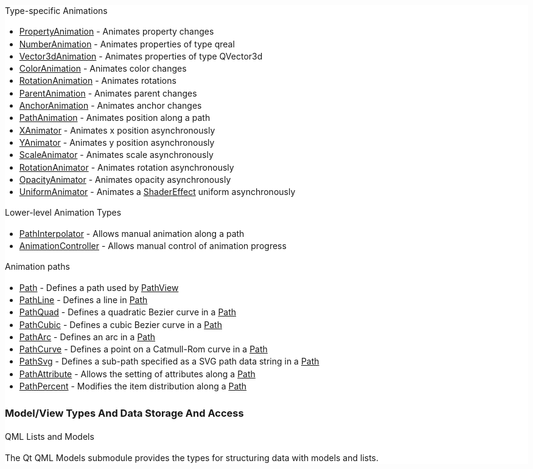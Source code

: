 Type-specific Animations

-   [PropertyAnimation](../QtQuick.PropertyAnimation/index.html) - Animates property changes
-   [NumberAnimation](../QtQuick.NumberAnimation/index.html) - Animates properties of type qreal
-   [Vector3dAnimation](../QtQuick.Vector3dAnimation/index.html) - Animates properties of type QVector3d
-   [ColorAnimation](../QtQuick.ColorAnimation/index.html) - Animates color changes
-   [RotationAnimation](../QtQuick.RotationAnimation/index.html) - Animates rotations
-   [ParentAnimation](../QtQuick.ParentAnimation/index.html) - Animates parent changes
-   [AnchorAnimation](../QtQuick.AnchorAnimation/index.html) - Animates anchor changes
-   [PathAnimation](../QtQuick.PathAnimation/index.html) - Animates position along a path
-   [XAnimator](../QtQuick.XAnimator/index.html) - Animates x position asynchronously
-   [YAnimator](../QtQuick.YAnimator/index.html) - Animates y position asynchronously
-   [ScaleAnimator](../QtQuick.ScaleAnimator/index.html) - Animates scale asynchronously
-   [RotationAnimator](../QtQuick.RotationAnimator/index.html) - Animates rotation asynchronously
-   [OpacityAnimator](../QtQuick.OpacityAnimator/index.html) - Animates opacity asynchronously
-   [UniformAnimator](../QtQuick.UniformAnimator/index.html) - Animates a [ShaderEffect](../QtQuick.ShaderEffect/index.html) uniform asynchronously

Lower-level Animation Types

-   [PathInterpolator](../QtQuick.PathInterpolator/index.html) - Allows manual animation along a path
-   [AnimationController](../QtQuick.AnimationController/index.html) - Allows manual control of animation progress

Animation paths

-   [Path](../QtQuick.Path/index.html) - Defines a path used by [PathView](../QtQuick.PathView/index.html)
-   [PathLine](../QtQuick.PathLine/index.html) - Defines a line in [Path](../QtQuick.Path/index.html)
-   [PathQuad](../QtQuick.PathQuad/index.html) - Defines a quadratic Bezier curve in a [Path](../QtQuick.Path/index.html)
-   [PathCubic](../QtQuick.PathCubic/index.html) - Defines a cubic Bezier curve in a [Path](../QtQuick.Path/index.html)
-   [PathArc](../QtQuick.PathArc/index.html) - Defines an arc in a [Path](../QtQuick.Path/index.html)
-   [PathCurve](../QtQuick.PathCurve/index.html) - Defines a point on a Catmull-Rom curve in a [Path](../QtQuick.Path/index.html)
-   [PathSvg](../QtQuick.PathSvg/index.html) - Defines a sub-path specified as a SVG path data string in a [Path](../QtQuick.Path/index.html)
-   [PathAttribute](../QtQuick.PathAttribute/index.html) - Allows the setting of attributes along a [Path](../QtQuick.Path/index.html)
-   [PathPercent](../QtQuick.PathPercent/index.html) - Modifies the item distribution along a [Path](../QtQuick.Path/index.html)

<span id="model-view-types-and-data-storage-and-access"></span><span id="model-view-types-and-data-storage-and-access"></span>
### Model/View Types And Data Storage And Access

QML Lists and Models

The Qt QML Models submodule provides the types for structuring data with models and lists.
